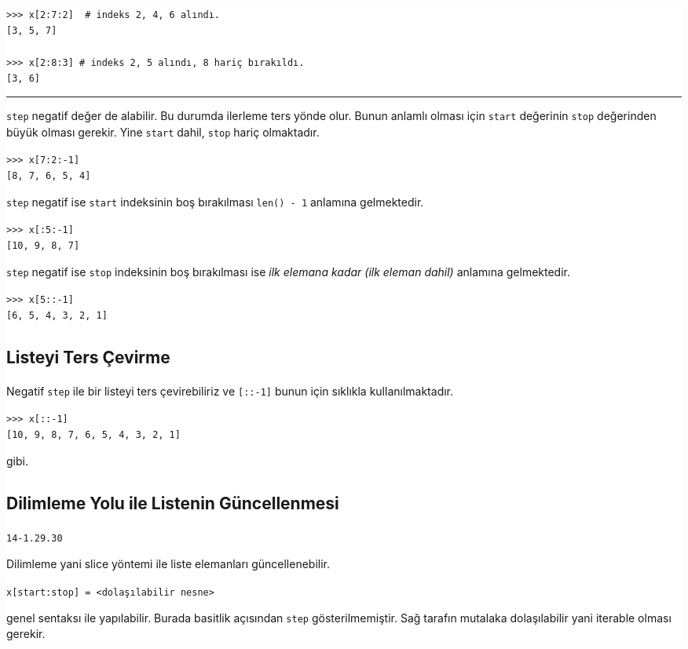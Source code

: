 ```text
>>> x[2:7:2]  # indeks 2, 4, 6 alındı.
[3, 5, 7]

>>> x[2:8:3] # indeks 2, 5 alındı, 8 hariç bırakıldı.
[3, 6]
```

---

`step` negatif değer de alabilir. Bu durumda ilerleme ters yönde olur. Bunun
anlamlı olması için `start` değerinin `stop` değerinden büyük olması gerekir.
Yine `start` dahil, `stop` hariç olmaktadır.

```text
>>> x[7:2:-1]
[8, 7, 6, 5, 4]
```

`step` negatif ise `start` indeksinin boş bırakılması `len() - 1` anlamına
gelmektedir.

```text
>>> x[:5:-1]
[10, 9, 8, 7]
```

`step` negatif ise `stop` indeksinin boş bırakılması ise *ilk elemana kadar
(ilk eleman dahil)* anlamına gelmektedir.

```text
>>> x[5::-1]
[6, 5, 4, 3, 2, 1]
```

## Listeyi Ters Çevirme

Negatif `step` ile bir listeyi ters çevirebiliriz ve `[::-1]` bunun için
sıklıkla kullanılmaktadır.

```text
>>> x[::-1]
[10, 9, 8, 7, 6, 5, 4, 3, 2, 1]
```

gibi.

## Dilimleme Yolu ile Listenin Güncellenmesi

`14-1.29.30`

Dilimleme yani slice yöntemi ile liste elemanları güncellenebilir.

```text
x[start:stop] = <dolaşılabilir nesne>
```

genel sentaksı ile yapılabilir. Burada basitlik açısından `step`
gösterilmemiştir. Sağ tarafın mutalaka dolaşılabilir yani iterable olması
gerekir.
